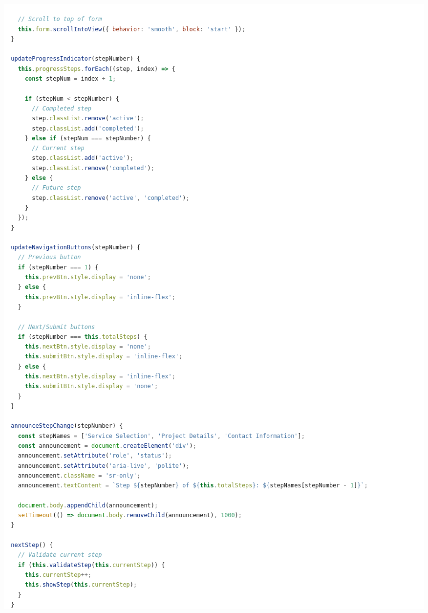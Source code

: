 ```javascript

    // Scroll to top of form
    this.form.scrollIntoView({ behavior: 'smooth', block: 'start' });
  }

  updateProgressIndicator(stepNumber) {
    this.progressSteps.forEach((step, index) => {
      const stepNum = index + 1;

      if (stepNum < stepNumber) {
        // Completed step
        step.classList.remove('active');
        step.classList.add('completed');
      } else if (stepNum === stepNumber) {
        // Current step
        step.classList.add('active');
        step.classList.remove('completed');
      } else {
        // Future step
        step.classList.remove('active', 'completed');
      }
    });
  }

  updateNavigationButtons(stepNumber) {
    // Previous button
    if (stepNumber === 1) {
      this.prevBtn.style.display = 'none';
    } else {
      this.prevBtn.style.display = 'inline-flex';
    }

    // Next/Submit buttons
    if (stepNumber === this.totalSteps) {
      this.nextBtn.style.display = 'none';
      this.submitBtn.style.display = 'inline-flex';
    } else {
      this.nextBtn.style.display = 'inline-flex';
      this.submitBtn.style.display = 'none';
    }
  }

  announceStepChange(stepNumber) {
    const stepNames = ['Service Selection', 'Project Details', 'Contact Information'];
    const announcement = document.createElement('div');
    announcement.setAttribute('role', 'status');
    announcement.setAttribute('aria-live', 'polite');
    announcement.className = 'sr-only';
    announcement.textContent = `Step ${stepNumber} of ${this.totalSteps}: ${stepNames[stepNumber - 1]}`;

    document.body.appendChild(announcement);
    setTimeout(() => document.body.removeChild(announcement), 1000);
  }

  nextStep() {
    // Validate current step
    if (this.validateStep(this.currentStep)) {
      this.currentStep++;
      this.showStep(this.currentStep);
    }
  }

```